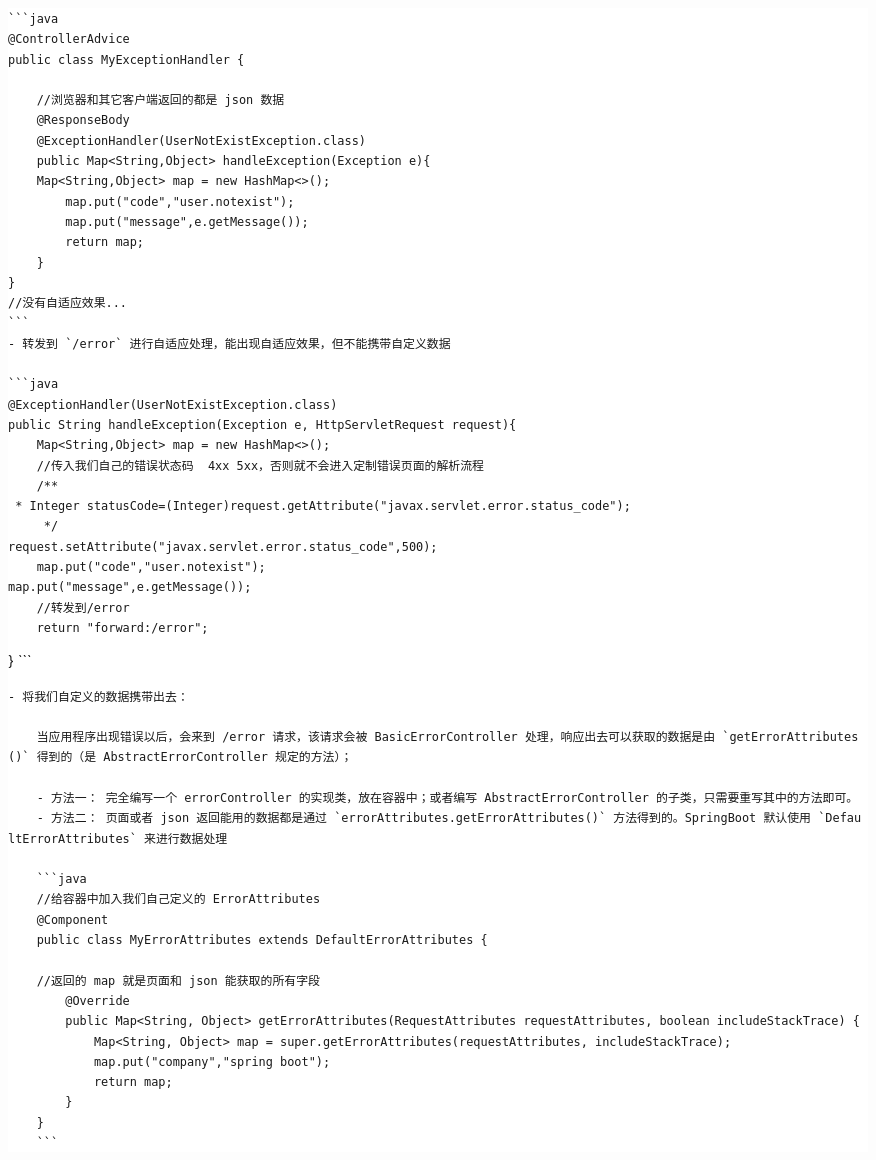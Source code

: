     ```java
    @ControllerAdvice
    public class MyExceptionHandler {
    
        //浏览器和其它客户端返回的都是 json 数据
        @ResponseBody
        @ExceptionHandler(UserNotExistException.class)
        public Map<String,Object> handleException(Exception e){
        Map<String,Object> map = new HashMap<>();
            map.put("code","user.notexist");
            map.put("message",e.getMessage());
            return map;
        }
    }
    //没有自适应效果...
    ```
    - 转发到 `/error` 进行自适应处理，能出现自适应效果，但不能携带自定义数据
    
    ```java
    @ExceptionHandler(UserNotExistException.class)
    public String handleException(Exception e, HttpServletRequest request){
        Map<String,Object> map = new HashMap<>();
        //传入我们自己的错误状态码  4xx 5xx，否则就不会进入定制错误页面的解析流程
        /**
     * Integer statusCode=(Integer)request.getAttribute("javax.servlet.error.status_code");
         */
    request.setAttribute("javax.servlet.error.status_code",500);
        map.put("code","user.notexist");
    map.put("message",e.getMessage());
        //转发到/error
        return "forward:/error";
}
    ```
    
    - 将我们自定义的数据携带出去：
    
        当应用程序出现错误以后，会来到 /error 请求，该请求会被 BasicErrorController 处理，响应出去可以获取的数据是由 `getErrorAttributes()` 得到的（是 AbstractErrorController 规定的方法）；
    
        - 方法一： 完全编写一个 errorController 的实现类，放在容器中；或者编写 AbstractErrorController 的子类，只需要重写其中的方法即可。
        - 方法二： 页面或者 json 返回能用的数据都是通过 `errorAttributes.getErrorAttributes()` 方法得到的。SpringBoot 默认使用 `DefaultErrorAttributes` 来进行数据处理
    
        ```java
        //给容器中加入我们自己定义的 ErrorAttributes
        @Component
        public class MyErrorAttributes extends DefaultErrorAttributes {
        
        //返回的 map 就是页面和 json 能获取的所有字段
            @Override
            public Map<String, Object> getErrorAttributes(RequestAttributes requestAttributes, boolean includeStackTrace) {
                Map<String, Object> map = super.getErrorAttributes(requestAttributes, includeStackTrace);
                map.put("company","spring boot");
                return map;
            }
        }
        ```
    